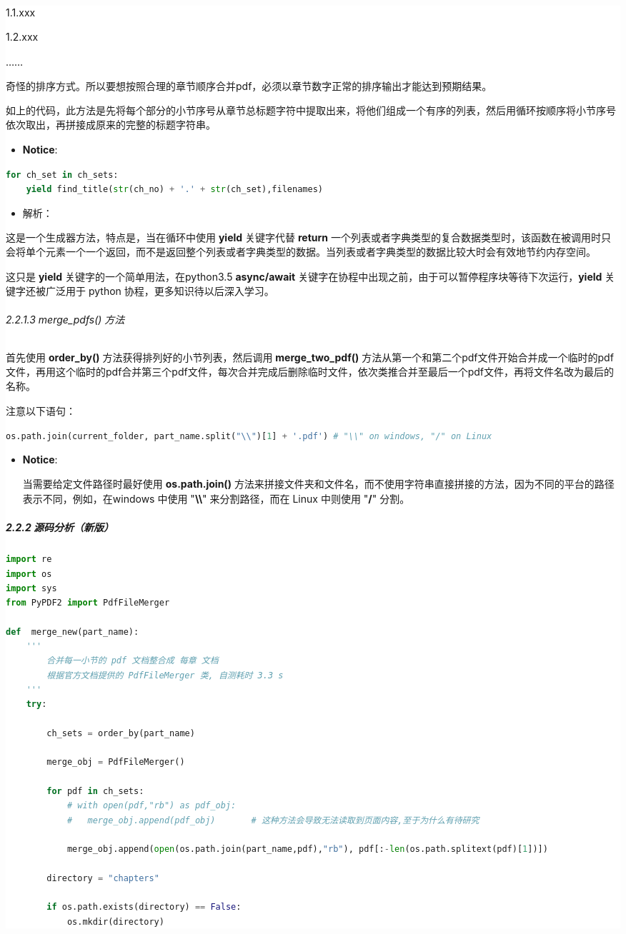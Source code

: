 1.1.xxx

1.2.xxx 

……

奇怪的排序方式。所以要想按照合理的章节顺序合并pdf，必须以章节数字正常的排序输出才能达到预期结果。

如上的代码，此方法是先将每个部分的小节序号从章节总标题字符中提取出来，将他们组成一个有序的列表，然后用循环按顺序将小节序号依次取出，再拼接成原来的完整的标题字符串。
- **Notice**:
```python
for ch_set in ch_sets:	
	yield find_title(str(ch_no) + '.' + str(ch_set),filenames)
```

- 解析：

这是一个生成器方法，特点是，当在循环中使用  **yield** 关键字代替 **return** 一个列表或者字典类型的复合数据类型时，该函数在被调用时只会将单个元素一个一个返回，而不是返回整个列表或者字典类型的数据。当列表或者字典类型的数据比较大时会有效地节约内存空间。

这只是 **yield** 关键字的一个简单用法，在python3.5 **async/await** 关键字在协程中出现之前，由于可以暂停程序块等待下次运行，**yield** 关键字还被广泛用于 python 协程，更多知识待以后深入学习。



###### 2.2.1.3 merge_pdfs() 方法

首先使用 **order_by()** 方法获得排列好的小节列表，然后调用 **merge_two_pdf()** 方法从第一个和第二个pdf文件开始合并成一个临时的pdf文件，再用这个临时的pdf合并第三个pdf文件，每次合并完成后删除临时文件，依次类推合并至最后一个pdf文件，再将文件名改为最后的名称。

注意以下语句：

```python
os.path.join(current_folder, part_name.split("\\")[1] + '.pdf') # "\\" on windows, "/" on Linux
```

- **Notice**:

  当需要给定文件路径时最好使用 **os.path.join()** 方法来拼接文件夹和文件名，而不使用字符串直接拼接的方法，因为不同的平台的路径表示不同，例如，在windows 中使用 "**\\\\**" 来分割路径，而在 Linux 中则使用  "**/**"  分割。

##### 2.2.2 源码分析（新版）

```python
import re
import os
import sys
from PyPDF2 import PdfFileMerger

def  merge_new(part_name):
	'''
		合并每一小节的 pdf 文档整合成 每章 文档
		根据官方文档提供的 PdfFileMerger 类, 自测耗时 3.3 s
	'''
	try:

		ch_sets = order_by(part_name)

		merge_obj = PdfFileMerger()

		for pdf in ch_sets:
			# with open(pdf,"rb") as pdf_obj:
			# 	merge_obj.append(pdf_obj)		# 这种方法会导致无法读取到页面内容,至于为什么有待研究

			merge_obj.append(open(os.path.join(part_name,pdf),"rb"), pdf[:-len(os.path.splitext(pdf)[1])])

		directory = "chapters"

		if os.path.exists(directory) == False:
			os.mkdir(directory)

```
